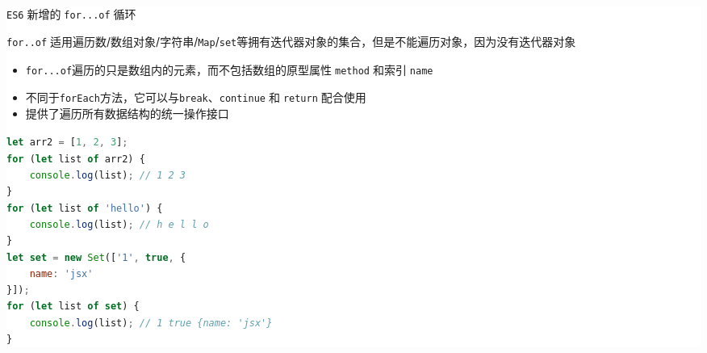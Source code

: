 

`ES6` 新增的 `for...of` 循环

`for..of` 适用遍历数/数组对象/字符串/`Map`/`set`等拥有迭代器对象的集合，但是不能遍历对象，因为没有迭代器对象

* `for...of`遍历的只是数组内的元素，而不包括数组的原型属性 `method` 和索引 `name`

- 不同于`forEach`方法，它可以与`break`、`continue` 和 `return` 配合使用
- 提供了遍历所有数据结构的统一操作接口

```js
let arr2 = [1, 2, 3];
for (let list of arr2) {
	console.log(list); // 1 2 3
}
for (let list of 'hello') {
	console.log(list); // h e l l o
}
let set = new Set(['1', true, {
	name: 'jsx'
}]);
for (let list of set) {
	console.log(list); // 1 true {name: 'jsx'}
}
```
